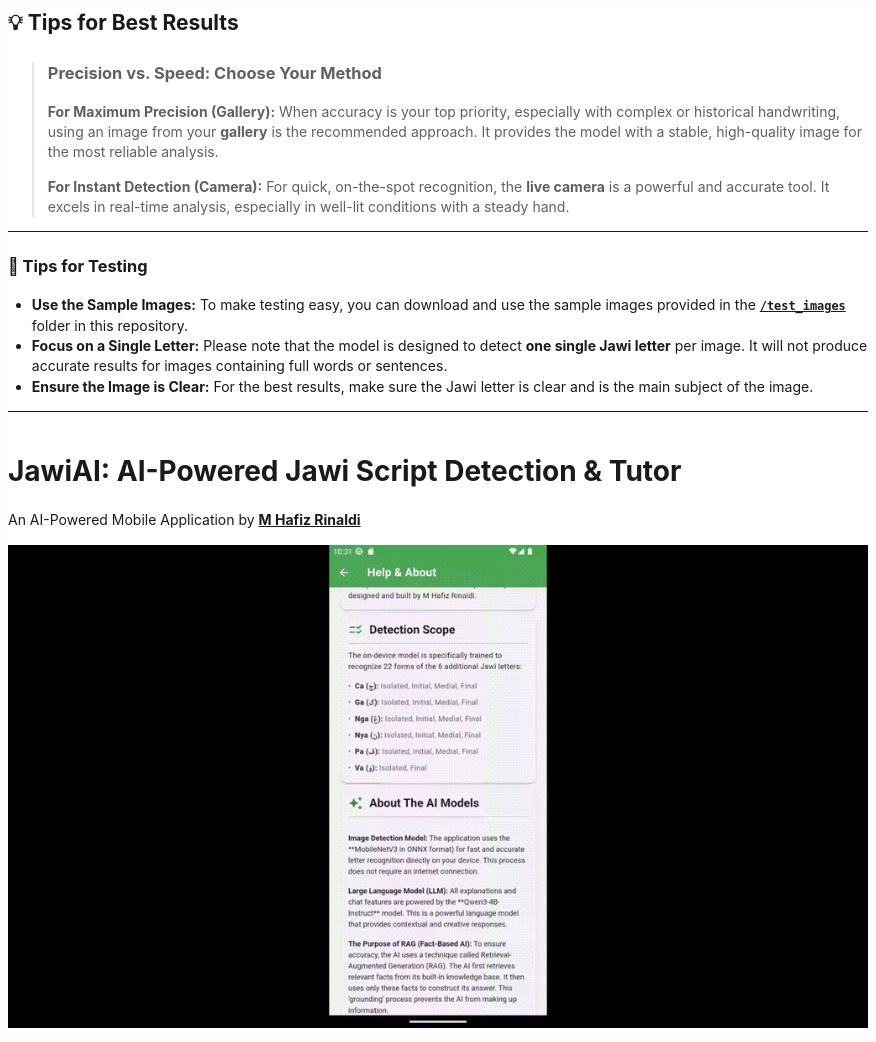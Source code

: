 ## 💡 Tips for Best Results

> ### Precision vs. Speed: Choose Your Method
>
> **For Maximum Precision (Gallery):**
> When accuracy is your top priority, especially with complex or historical handwriting, using an image from your **gallery** is the recommended approach. It provides the model with a stable, high-quality image for the most reliable analysis.
>
> **For Instant Detection (Camera):**
> For quick, on-the-spot recognition, the **live camera** is a powerful and accurate tool. It excels in real-time analysis, especially in well-lit conditions with a steady hand.

---

### 🧪 Tips for Testing

* **Use the Sample Images:** To make testing easy, you can download and use the sample images provided in the **[`/test_images`](https://github.com/HafizRinaldi/jawi-app/tree/main/test_images)** folder in this repository.
* **Focus on a Single Letter:** Please note that the model is designed to detect **one single Jawi letter** per image. It will not produce accurate results for images containing full words or sentences.
* **Ensure the Image is Clear:** For the best results, make sure the Jawi letter is clear and is the main subject of the image.
  
---

# JawiAI: AI-Powered Jawi Script Detection & Tutor

An AI-Powered Mobile Application by **[M Hafiz Rinaldi](https://www.linkedin.com/in/m-hafiz-rinaldi/)**

![JawiAI Demo GIF](docs/jawi_demo.gif)

